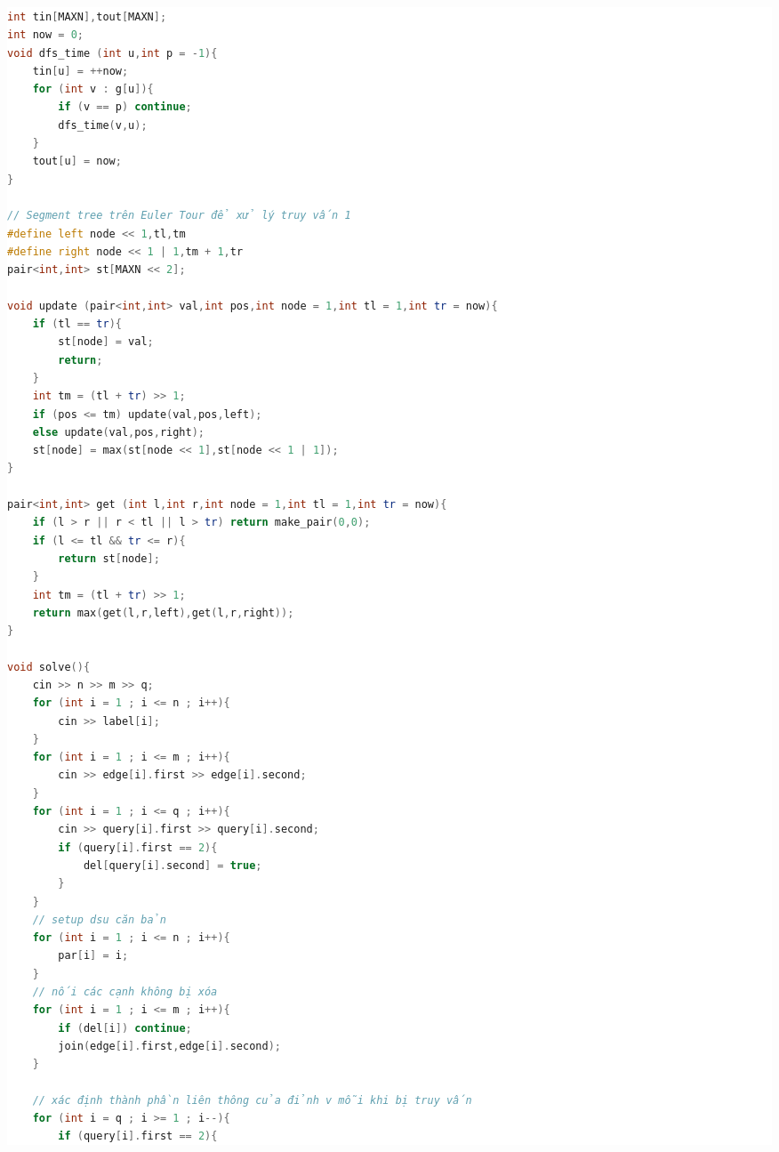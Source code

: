 ```c++
int tin[MAXN],tout[MAXN];
int now = 0;
void dfs_time (int u,int p = -1){
	tin[u] = ++now;
	for (int v : g[u]){
		if (v == p) continue;
		dfs_time(v,u);
	}
	tout[u] = now;
}

// Segment tree trên Euler Tour để xử lý truy vấn 1
#define left node << 1,tl,tm
#define right node << 1 | 1,tm + 1,tr
pair<int,int> st[MAXN << 2];

void update (pair<int,int> val,int pos,int node = 1,int tl = 1,int tr = now){
	if (tl == tr){
		st[node] = val;
		return;
	}
	int tm = (tl + tr) >> 1;
	if (pos <= tm) update(val,pos,left);
	else update(val,pos,right);
	st[node] = max(st[node << 1],st[node << 1 | 1]);
}

pair<int,int> get (int l,int r,int node = 1,int tl = 1,int tr = now){
	if (l > r || r < tl || l > tr) return make_pair(0,0);
	if (l <= tl && tr <= r){
		return st[node];
	}
	int tm = (tl + tr) >> 1;
	return max(get(l,r,left),get(l,r,right));
}

void solve(){
	cin >> n >> m >> q;
	for (int i = 1 ; i <= n ; i++){
		cin >> label[i];
	}
	for (int i = 1 ; i <= m ; i++){
		cin >> edge[i].first >> edge[i].second;
	}
	for (int i = 1 ; i <= q ; i++){
		cin >> query[i].first >> query[i].second;
		if (query[i].first == 2){
			del[query[i].second] = true;
		}
	}
    // setup dsu căn bản
	for (int i = 1 ; i <= n ; i++){
		par[i] = i;
	}
    // nối các cạnh không bị xóa
	for (int i = 1 ; i <= m ; i++){
		if (del[i]) continue;
		join(edge[i].first,edge[i].second);
	}
	
	// xác định thành phần liên thông của đỉnh v mỗi khi bị truy vấn
	for (int i = q ; i >= 1 ; i--){
		if (query[i].first == 2){
```
